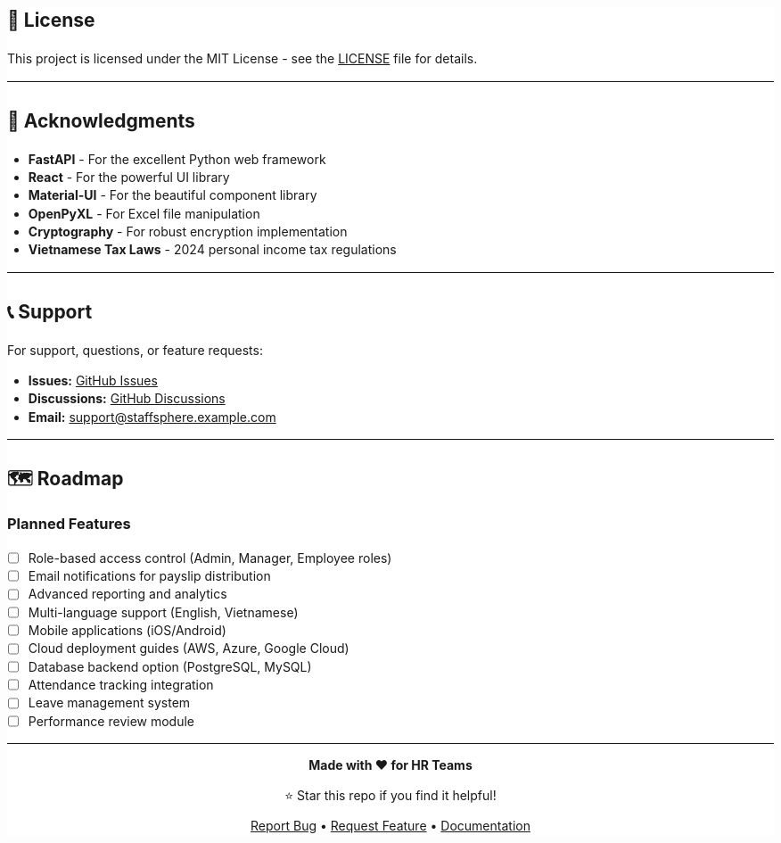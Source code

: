 
## 📝 License

This project is licensed under the MIT License - see the [LICENSE](LICENSE) file for details.

---

## 🙏 Acknowledgments

- **FastAPI** - For the excellent Python web framework
- **React** - For the powerful UI library
- **Material-UI** - For the beautiful component library
- **OpenPyXL** - For Excel file manipulation
- **Cryptography** - For robust encryption implementation
- **Vietnamese Tax Laws** - 2024 personal income tax regulations

---

## 📞 Support

For support, questions, or feature requests:

- **Issues:** [GitHub Issues](https://github.com/yourusername/staffsphere/issues)
- **Discussions:** [GitHub Discussions](https://github.com/yourusername/staffsphere/discussions)
- **Email:** support@staffsphere.example.com

---

## 🗺 Roadmap

### Planned Features
- [ ] Role-based access control (Admin, Manager, Employee roles)
- [ ] Email notifications for payslip distribution
- [ ] Advanced reporting and analytics
- [ ] Multi-language support (English, Vietnamese)
- [ ] Mobile applications (iOS/Android)
- [ ] Cloud deployment guides (AWS, Azure, Google Cloud)
- [ ] Database backend option (PostgreSQL, MySQL)
- [ ] Attendance tracking integration
- [ ] Leave management system
- [ ] Performance review module

---

<div align="center">

**Made with ❤️ for HR Teams**

⭐ Star this repo if you find it helpful!

[Report Bug](https://github.com/yourusername/staffsphere/issues) • [Request Feature](https://github.com/yourusername/staffsphere/issues) • [Documentation](https://github.com/yourusername/staffsphere/wiki)

</div>

